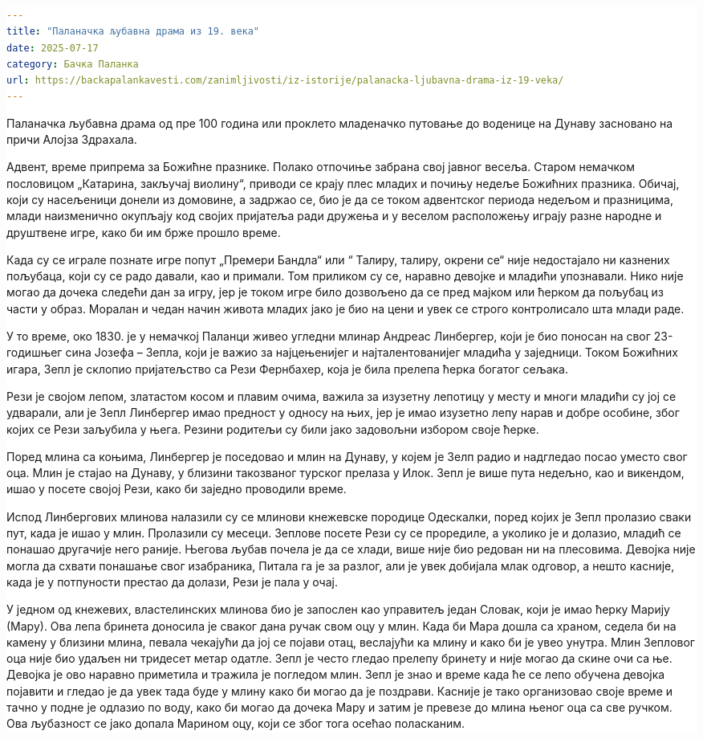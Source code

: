 ```yaml
---
title: "Паланачка љубавна драма из 19. века"
date: 2025-07-17
category: Бачка Паланка
url: https://backapalankavesti.com/zanimljivosti/iz-istorije/palanacka-ljubavna-drama-iz-19-veka/
---
```


Паланачка љубавна драма од пре 100 година или проклето младеначко путовање до воденице на Дунаву засновано на причи Алојза Здрахала.

Адвент, време припрема за Божићне празнике. Полако отпочиње забрана свој јавног весеља. Старом немачком пословицом „Катарина, закључај виолину“, приводи се крају плес младих и почињу недеље Божићних празника. Обичај, који су насељеници донели из домовине, а задржао се, био је да се током адвентског периода недељом и празницима, млади наизменично окупљају код својих пријатеља ради дружења и у веселом расположењу играју разне народне и друштвене игре, како би им брже прошло време.

Када су се играле познате игре попут „Премери Бандла“ или “ Талиру, талиру, окрени се“ није недостајало ни казнених пољубаца, који су се радо давали, као и примали. Том приликом су се, наравно девојке и младићи упознавали. Нико није могао да дочека следећи дан за игру, јер је током игре било дозвољено да се пред мајком или ћерком да пољубац из части у образ. Моралан и чедан начин живота младих јако је био на цени и увек се строго контролисало шта млади раде.

У то време, око 1830. је у немачкој Паланци живео угледни млинар Андреас Линбергер, који је био поносан на свог 23-годишњег сина Јозефа – Зепла, који је важио за најцењенијег и најталентованијег младића у заједници. Током Божићних игара, Зепл је склопио пријатељство са Рези Фернбахер, која је била прелепа ћерка богатог сељака.

Рези је својом лепом, златастом косом и плавим очима, важила за изузетну лепотицу у месту и многи младићи су јој се удварали, али је Зепл Линбергер имао предност у односу на њих, јер је имао изузетно лепу нарав и добре особине, због којих се Рези заљубила у њега. Резини родитељи су били јако задовољни избором своје ћерке.

Поред млина са коњима, Линбергер је поседовао и млин на Дунаву, у којем је Зелп радио и надгледао посао уместо свог оца. Млин је стајао на Дунаву, у близини такозваног турског прелаза у Илок. Зепл је више пута недељно, као и викендом, ишао у посете својој Рези, како би заједно проводили време.

Испод Линбергових млинова налазили су се млинови кнежевске породице Одескалки, поред којих је Зепл пролазио сваки пут, када је ишао у млин. Пролазили су месеци. Зеплове посете Рези су се проредиле, а уколико је и долазио, младић се понашао другачије него раније. Његова љубав почела је да се хлади, више није био редован ни на плесовима. Девојка није могла да схвати понашање свог изабраника, Питала га је за разлог, али је увек добијала млак одговор, а нешто касније, када је у потпуности престао да долази, Рези је пала у очај.

У једном од кнежевих, властелинских млинова био је запослен као управитељ један Словак, који је имао ћерку Марију (Мару). Ова лепа бринета доносила је сваког дана ручак свом оцу у млин. Када би Мара дошла са храном, седела би на камену у близини млина, певала чекајући да јој се појави отац, веслајући ка млину и како би је увео унутра. Млин Зепловог оца није био удаљен ни тридесет метар одатле. Зепл је често гледао прелепу бринету и није могао да скине очи са ње. Девојка је ово наравно приметила и тражила је погледом млин. Зепл је знао и време када ће се лепо обучена девојка појавити и гледао је да увек тада буде у млину како би могао да је поздрави. Касније је тако организовао своје време и тачно у подне је одлазио по воду, како би могао да дочека Мару и затим је превезе до млина њеног оца са све ручком. Ова љубазност се јако допала Марином оцу, који се због тога осећао поласканим.
